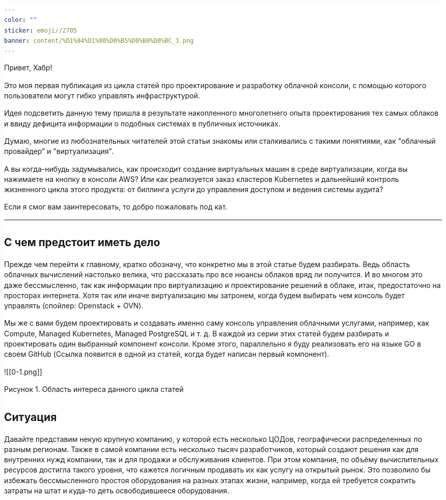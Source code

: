 ```yaml
---
color: ""
sticker: emoji//2705
banner: content/%D1%84%D1%80%D0%B5%D0%B8%D0%BC_3.png
---
```

Привет, Хабр!

Это моя первая публикация из цикла статей про проектирование и разработку облачной консоли, с помощью которого пользователи могут гибко управлять инфраструктурой.

Идея подсветить данную тему пришла в результате накопленного многолетнего опыта проектирования тех самых облаков и ввиду дефицита информации о подобных системах в публичных источниках.

Думаю, многие из любознательных читателей этой статьи знакомы или сталкивались с такими понятиями, как "облачный провайдер” и "виртуализация".

А вы когда-нибудь задумывались, как происходит создание виртуальных машин в среде виртуализации, когда вы нажимаете на кнопку в консоли AWS? Или как реализуется заказ кластеров Kubernetes и дальнейший контроль жизненного цикла этого продукта: от биллинга услуги до управления доступом и ведения системы аудита?

Если я смог вам заинтересовать, то добро пожаловать под кат.

---

## С чем предстоит иметь дело

Прежде чем перейти к главному, кратко обозначу, что конкретно мы в этой статье будем разбирать. Ведь область облачных вычислений настолько велика, что рассказать про все нюансы облаков вряд ли получится. И во многом это даже бессмысленно, так как информации про виртуализацию и проектирование решений в облаке, итак, предостаточно на просторах интернета. Хотя так или иначе виртуализацию мы затронем, когда будем выбирать чем консоль будет управлять (спойлер: Openstack + OVN).

Мы же с вами будем проектировать и создавать именно саму консоль управления облачными услугами, например, как Сompute, Managed Kubernetes, Managed PostgreSQL и т. д. В каждой из серии этих статей будем разбирать и проектировать один выбранный компонент консоли. Кроме этого, параллельно я буду реализовать его на языке GO в своем GitHub (Ссылка появится в одной из статей, когда будет написан первый компонент).

![[0-1.png]]

Рисунок 1. Область интереса данного цикла статей

## Ситуация

Давайте представим некую крупную компанию, у которой есть несколько ЦОДов, географически распределенных по разным регионам. Также в самой компании есть несколько тысяч разработчиков, который создают решения как для внутренних нужд компании, так и для продажи и обслуживания клиентов. При этом компания, по объёму вычислительных ресурсов достигла такого уровня, что кажется логичным продавать их как услугу на открытый рынок. Это позволило бы избежать бессмысленного простоя оборудования на разных этапах жизни, например, когда ей требуется сократить затраты на штат и куда-то деть освободившееся оборудования.
